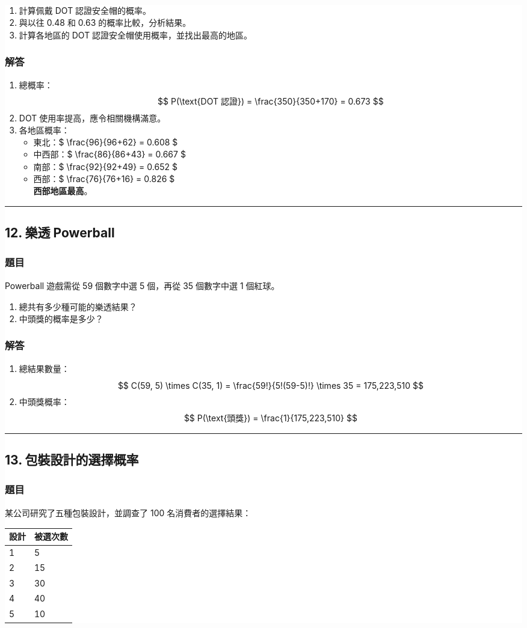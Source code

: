 1. 計算佩戴 DOT 認證安全帽的概率。
2. 與以往 0.48 和 0.63 的概率比較，分析結果。
3. 計算各地區的 DOT 認證安全帽使用概率，並找出最高的地區。

### 解答

1. 總概率：  
   $$ P(\text{DOT 認證}) = \frac{350}{350+170} = 0.673 $$
2. DOT 使用率提高，應令相關機構滿意。
3. 各地區概率：
   - 東北：$ \frac{96}{96+62} = 0.608 $
   - 中西部：$ \frac{86}{86+43} = 0.667 $
   - 南部：$ \frac{92}{92+49} = 0.652 $
   - 西部：$ \frac{76}{76+16} = 0.826 $  
   **西部地區最高**。

---

## 12. 樂透 Powerball

### 題目

Powerball 遊戲需從 59 個數字中選 5 個，再從 35 個數字中選 1 個紅球。

1. 總共有多少種可能的樂透結果？
2. 中頭獎的概率是多少？

### 解答

1. 總結果數量：  
   $$
   C(59, 5) \times C(35, 1) = \frac{59!}{5!(59-5)!} \times 35 = 175,223,510
   $$
2. 中頭獎概率：  
   $$
   P(\text{頭獎}) = \frac{1}{175,223,510}
   $$  

---

## 13. 包裝設計的選擇概率

### 題目

某公司研究了五種包裝設計，並調查了 100 名消費者的選擇結果：

| 設計 | 被選次數 |
| ---- | -------- |
| 1    | 5        |
| 2    | 15       |
| 3    | 30       |
| 4    | 40       |
| 5    | 10       |
